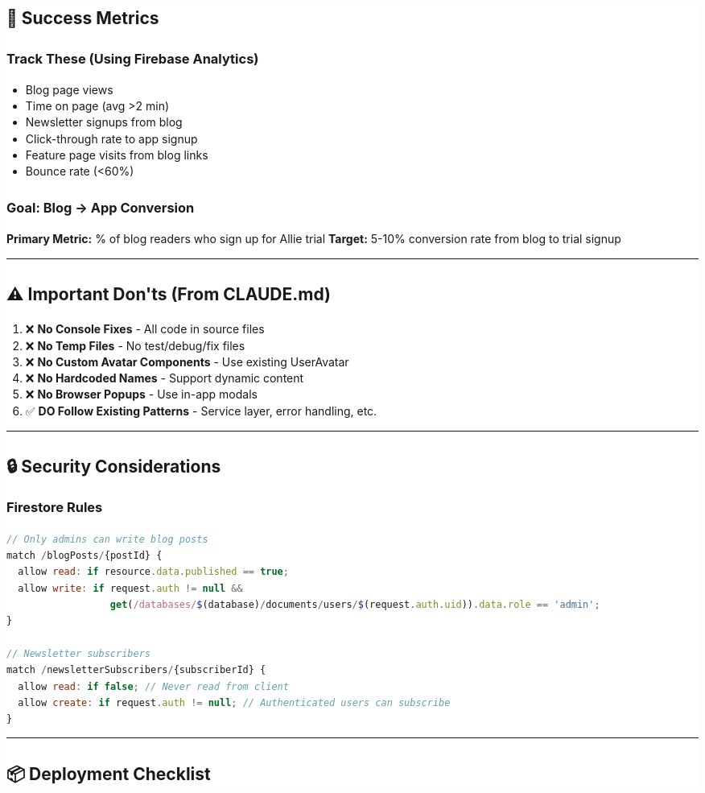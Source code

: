 
## 🎯 Success Metrics

### Track These (Using Firebase Analytics)
- Blog page views
- Time on page (avg >2 min)
- Newsletter signups from blog
- Click-through rate to app signup
- Feature page visits from blog links
- Bounce rate (<60%)

### Goal: Blog → App Conversion
**Primary Metric:** % of blog readers who sign up for Allie trial
**Target:** 5-10% conversion rate from blog to trial signup

---

## ⚠️ Important Don'ts (From CLAUDE.md)

1. ❌ **No Console Fixes** - All code in source files
2. ❌ **No Temp Files** - No test/debug/fix files
3. ❌ **No Custom Avatar Components** - Use existing UserAvatar
4. ❌ **No Hardcoded Names** - Support dynamic content
5. ❌ **No Browser Popups** - Use in-app modals
6. ✅ **DO Follow Existing Patterns** - Service layer, error handling, etc.

---

## 🔒 Security Considerations

### Firestore Rules
```javascript
// Only admins can write blog posts
match /blogPosts/{postId} {
  allow read: if resource.data.published == true;
  allow write: if request.auth != null &&
                  get(/databases/$(database)/documents/users/$(request.auth.uid)).data.role == 'admin';
}

// Newsletter subscribers
match /newsletterSubscribers/{subscriberId} {
  allow read: if false; // Never read from client
  allow create: if request.auth != null; // Authenticated users can subscribe
}
```

---

## 📦 Deployment Checklist
